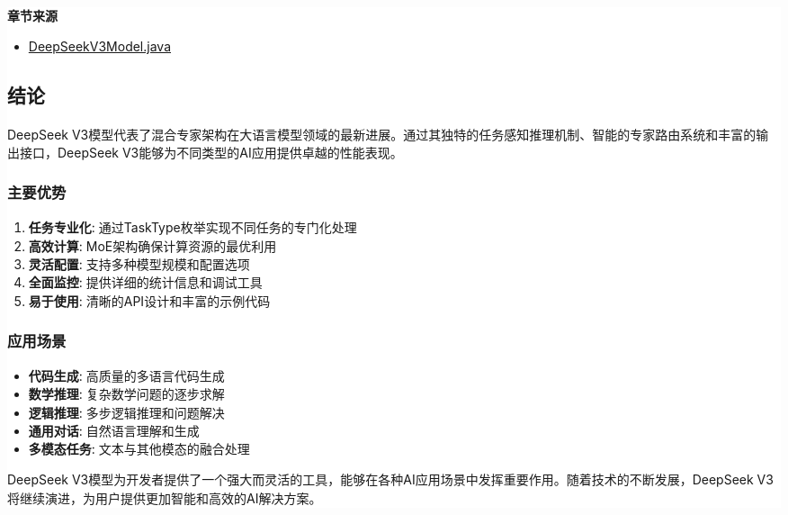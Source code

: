 **章节来源**  
- [DeepSeekV3Model.java](file://tinyai-model-deepseek/src/main/java/io/leavesfly/tinyai/deepseek/v3/DeepSeekV3Model.java#L170-L220)  

## 结论

DeepSeek V3模型代表了混合专家架构在大语言模型领域的最新进展。通过其独特的任务感知推理机制、智能的专家路由系统和丰富的输出接口，DeepSeek V3能够为不同类型的AI应用提供卓越的性能表现。

### 主要优势

1. **任务专业化**: 通过TaskType枚举实现不同任务的专门化处理  
2. **高效计算**: MoE架构确保计算资源的最优利用  
3. **灵活配置**: 支持多种模型规模和配置选项  
4. **全面监控**: 提供详细的统计信息和调试工具  
5. **易于使用**: 清晰的API设计和丰富的示例代码  

### 应用场景

- **代码生成**: 高质量的多语言代码生成  
- **数学推理**: 复杂数学问题的逐步求解  
- **逻辑推理**: 多步逻辑推理和问题解决  
- **通用对话**: 自然语言理解和生成  
- **多模态任务**: 文本与其他模态的融合处理  

DeepSeek V3模型为开发者提供了一个强大而灵活的工具，能够在各种AI应用场景中发挥重要作用。随着技术的不断发展，DeepSeek V3将继续演进，为用户提供更加智能和高效的AI解决方案。